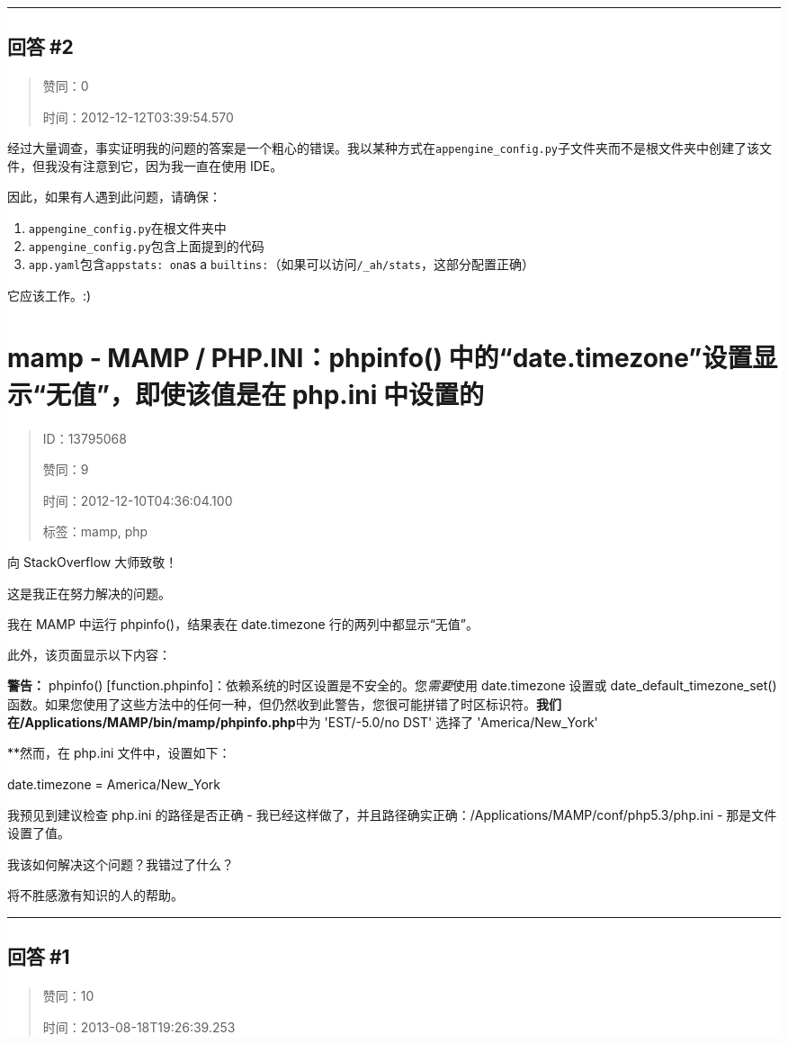 * * *

## 回答 #2

> 赞同：0
> 
> 时间：2012-12-12T03:39:54.570

经过大量调查，事实证明我的问题的答案是一个粗心的错误。我以某种方式在`appengine_config.py`子文件夹而不是根文件夹中创建了该文件，但我没有注意到它，因为我一直在使用 IDE。

因此，如果有人遇到此问题，请确保：

1.  `appengine_config.py`在根文件夹中
2.  `appengine_config.py`包含上面提到的代码
3.  `app.yaml`包含`appstats: on`as a `builtins:`（如果可以访问`/_ah/stats`，这部分配置正确）

它应该工作。:)

# mamp - MAMP / PHP.INI：phpinfo() 中的“date.timezone”设置显示“无值”，即使该值是在 php.ini 中设置的

> ID：13795068
> 
> 赞同：9
> 
> 时间：2012-12-10T04:36:04.100
> 
> 标签：mamp, php

向 StackOverflow 大师致敬！

这是我正在努力解决的问题。

我在 MAMP 中运行 phpinfo()，结果表在 date.timezone 行的两列中都显示“无值”。

此外，该页面显示以下内容：

**警告：** phpinfo() [function.phpinfo]：依赖系统的时区设置是不安全的。您*需要*使用 date.timezone 设置或 date_default_timezone_set() 函数。如果您使用了这些方法中的任何一种，但仍然收到此警告，您很可能拼错了时区标识符。**我们在/Applications/MAMP/bin/mamp/phpinfo.php**中为 'EST/-5.0/no DST' 选择了 'America/New_York'

 **然而，在 php.ini 文件中，设置如下：

date.timezone = America/New_York

我预见到建议检查 php.ini 的路径是否正确 - 我已经这样做了，并且路径确实正确：/Applications/MAMP/conf/php5.3/php.ini - 那是文件设置了值。

我该如何解决这个问题？我错过了什么？

将不胜感激有知识的人的帮助。

* * *

## 回答 #1

> 赞同：10
> 
> 时间：2013-08-18T19:26:39.253
